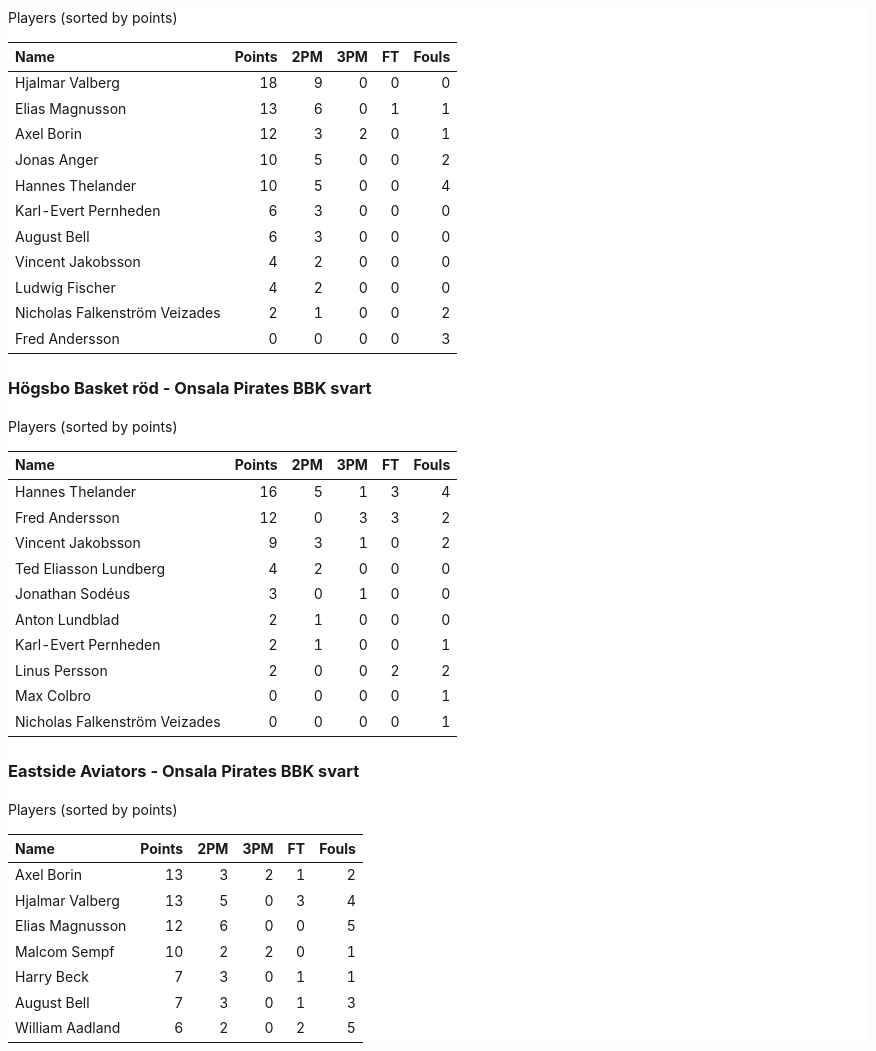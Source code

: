 Players (sorted by points)

| Name | Points | 2PM | 3PM | FT | Fouls |
|:-----|-------:|----:|----:|---:|------:|
| Hjalmar Valberg | 18 |  9 |  0 |  0 |  0 |
| Elias Magnusson | 13 |  6 |  0 |  1 |  1 |
| Axel Borin | 12 |  3 |  2 |  0 |  1 |
| Jonas Anger | 10 |  5 |  0 |  0 |  2 |
| Hannes Thelander | 10 |  5 |  0 |  0 |  4 |
| Karl-Evert Pernheden |  6 |  3 |  0 |  0 |  0 |
| August Bell |  6 |  3 |  0 |  0 |  0 |
| Vincent Jakobsson |  4 |  2 |  0 |  0 |  0 |
| Ludwig Fischer |  4 |  2 |  0 |  0 |  0 |
| Nicholas Falkenström Veizades |  2 |  1 |  0 |  0 |  2 |
| Fred Andersson |  0 |  0 |  0 |  0 |  3 |

### Högsbo Basket röd - Onsala Pirates BBK svart

Players (sorted by points)

| Name | Points | 2PM | 3PM | FT | Fouls |
|:-----|-------:|----:|----:|---:|------:|
| Hannes Thelander | 16 |  5 |  1 |  3 |  4 |
| Fred Andersson | 12 |  0 |  3 |  3 |  2 |
| Vincent Jakobsson |  9 |  3 |  1 |  0 |  2 |
| Ted Eliasson Lundberg |  4 |  2 |  0 |  0 |  0 |
| Jonathan Sodéus |  3 |  0 |  1 |  0 |  0 |
| Anton Lundblad |  2 |  1 |  0 |  0 |  0 |
| Karl-Evert Pernheden |  2 |  1 |  0 |  0 |  1 |
| Linus Persson |  2 |  0 |  0 |  2 |  2 |
| Max Colbro |  0 |  0 |  0 |  0 |  1 |
| Nicholas Falkenström Veizades |  0 |  0 |  0 |  0 |  1 |

### Eastside Aviators - Onsala Pirates BBK svart

Players (sorted by points)

| Name | Points | 2PM | 3PM | FT | Fouls |
|:-----|-------:|----:|----:|---:|------:|
| Axel Borin | 13 |  3 |  2 |  1 |  2 |
| Hjalmar Valberg | 13 |  5 |  0 |  3 |  4 |
| Elias Magnusson | 12 |  6 |  0 |  0 |  5 |
| Malcom Sempf | 10 |  2 |  2 |  0 |  1 |
| Harry Beck |  7 |  3 |  0 |  1 |  1 |
| August Bell |  7 |  3 |  0 |  1 |  3 |
| William Aadland |  6 |  2 |  0 |  2 |  5 |